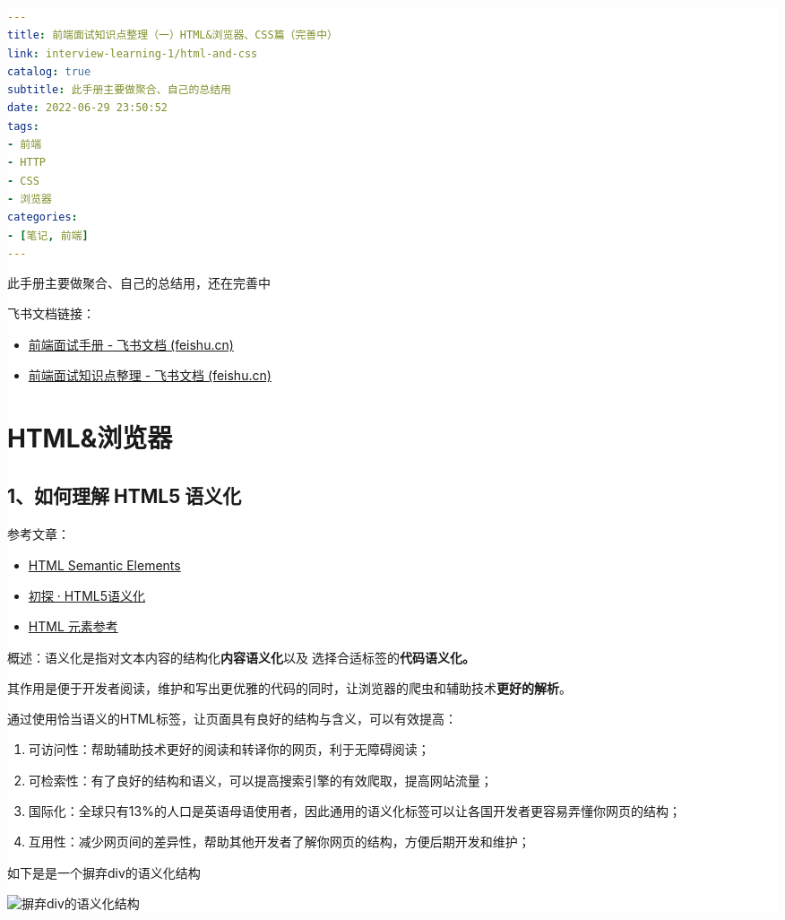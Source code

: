 ```yaml
---
title: 前端面试知识点整理（一）HTML&浏览器、CSS篇（完善中）
link: interview-learning-1/html-and-css
catalog: true
subtitle: 此手册主要做聚合、自己的总结用
date: 2022-06-29 23:50:52
tags:
- 前端
- HTTP
- CSS
- 浏览器
categories:
- [笔记, 前端]
---
```


此手册主要做聚合、自己的总结用，还在完善中

飞书文档链接：
- [前端面试手册 - 飞书文档 (feishu.cn)](https://nf2pjr3e5t.feishu.cn/wiki/wikcnxliIEw8gOoCOyEhbCeJAPu)

- [前端面试知识点整理 - 飞书文档 (feishu.cn)](https://nf2pjr3e5t.feishu.cn/wiki/wikcne8THQwic6GMjZe4BqJoRIf?table=tblOpqvqoNSx9XyG&view=vewKQKQbqw)

# HTML&浏览器

## 1、如何理解 HTML5 语义化

参考文章：

-   [HTML Semantic Elements](https://www.w3schools.com/html/html5_semantic_elements.asp)

-   [初探 · HTML5语义化](https://zhuanlan.zhihu.com/p/32570423)

-   [HTML 元素参考](https://developer.mozilla.org/zh-CN/docs/Web/HTML/Element#%E5%86%85%E5%AE%B9%E5%88%86%E5%8C%BA)

概述：语义化是指对文本内容的结构化**内容语义化**以及 选择合适标签的**代码语义化。**

其作用是便于开发者阅读，维护和写出更优雅的代码的同时，让浏览器的爬虫和辅助技术**更好的解析**。

通过使用恰当语义的HTML标签，让页面具有良好的结构与含义，可以有效提高：

1.  可访问性：帮助辅助技术更好的阅读和转译你的网页，利于无障碍阅读；

2.  可检索性：有了良好的结构和语义，可以提高搜索引擎的有效爬取，提高网站流量；

3.  国际化：全球只有13%的人口是英语母语使用者，因此通用的语义化标签可以让各国开发者更容易弄懂你网页的结构；

4.  互用性：减少网页间的差异性，帮助其他开发者了解你网页的结构，方便后期开发和维护；

如下是是一个摒弃div的语义化结构

![摒弃div的语义化结构](https://p3-juejin.byteimg.com/tos-cn-i-k3u1fbpfcp/74b6f750a0e64077b97c3265fb9e823a~tplv-k3u1fbpfcp-zoom-1.image)
